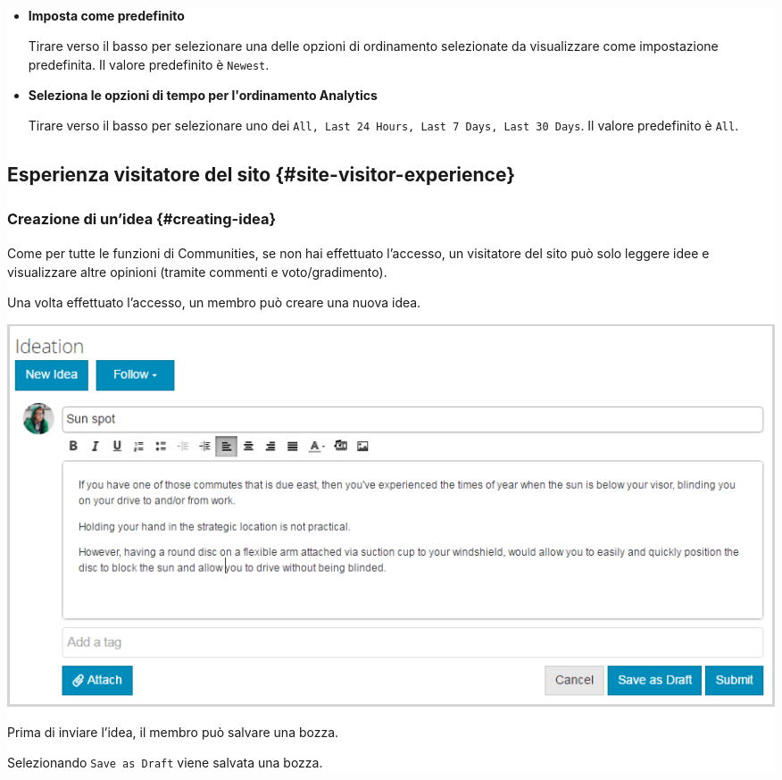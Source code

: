 * **Imposta come predefinito**

   Tirare verso il basso per selezionare una delle opzioni di ordinamento selezionate da visualizzare come impostazione predefinita. Il valore predefinito è `Newest`.

* **Seleziona le opzioni di tempo per l&#39;ordinamento Analytics**

   Tirare verso il basso per selezionare uno dei `All, Last 24 Hours, Last 7 Days, Last 30 Days`. Il valore predefinito è `All`.

## Esperienza visitatore del sito {#site-visitor-experience}

### Creazione di un’idea {#creating-idea}

Come per tutte le funzioni di Communities, se non hai effettuato l’accesso, un visitatore del sito può solo leggere idee e visualizzare altre opinioni (tramite commenti e voto/gradimento).

Una volta effettuato l’accesso, un membro può creare una nuova idea.

![create-new-idea](assets/create-new-idea.png)

Prima di inviare l’idea, il membro può salvare una bozza.

Selezionando `Save as Draft` viene salvata una bozza.
